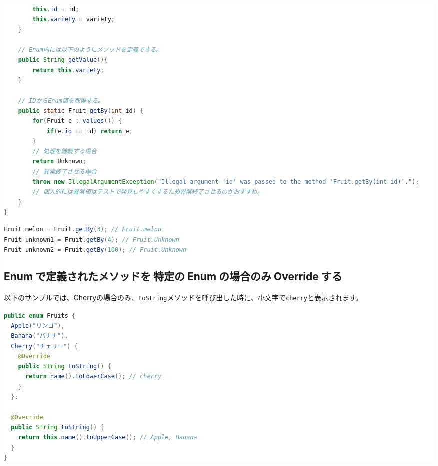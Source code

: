 ```Java
        this.id = id;
        this.variety = variety;
    }

    // Enum内には以下のようにメソッドを定義できる。
    public String getValue(){
        return this.variety;
    }

    // IDからEnum値を取得する。
    public static Fruit getBy(int id) {
        for(Fruit e : values()) {
            if(e.id == id) return e;
        }
        // 処理を継続する場合
        return Unknown;
        // 異常終了させる場合
        throw new IllegalArgumentException("Illegal argument 'id' was passed to the method 'Fruit.getBy(int id)'.");
        // 個人的には異常値はテストで発見しやすくするため異常終了させるのがおすすめ。
    }		
}
```

```Java
Fruit melon = Fruit.getBy(3); // Fruit.melon
Fruit unknown1 = Fruit.getBy(4); // Fruit.Unknown
Fruit unknown2 = Fruit.getBy(100); // Fruit.Unknown
```


## Enum で定義されたメソッドを 特定の Enum の場合のみ Override する

以下のサンプルでは、Cherryの場合のみ、`toString`メソッドを呼び出した時に、小文字で`cherry`と表示されます。

```Java
public enum Fruits {
  Apple("リンゴ"),
  Banana("バナナ"),
  Cherry("チェリー") {
    @Override
    public String toString() {
      return name().toLowerCase(); // cherry
    }
  };

  @Override
  public String toString() {
    return this.name().toUpperCase(); // Apple, Banana
  }
}
```
